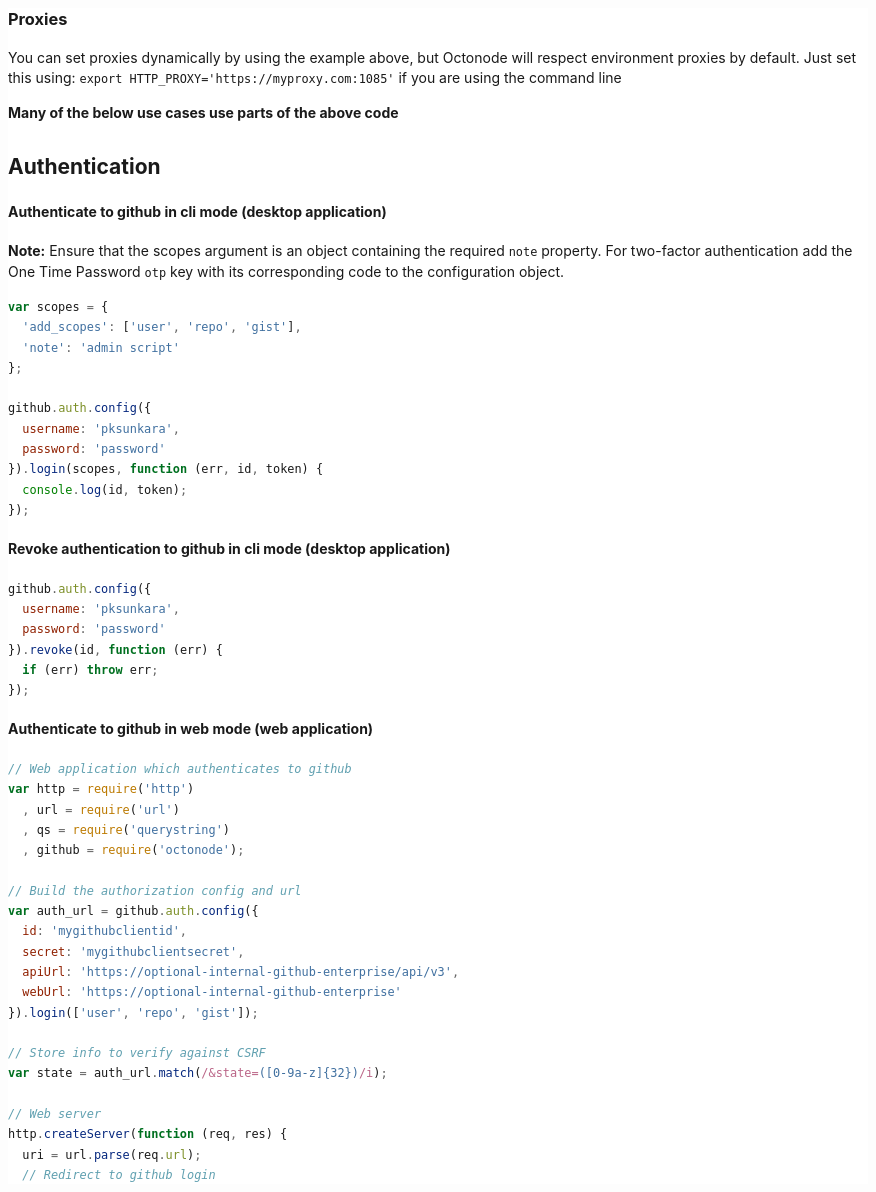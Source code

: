 ### Proxies
You can set proxies dynamically by using the example above, but Octonode will respect environment proxies by default. Just set this using:
`export HTTP_PROXY='https://myproxy.com:1085'` if you are using the command line

__Many of the below use cases use parts of the above code__

## Authentication

#### Authenticate to github in cli mode (desktop application)

**Note:** Ensure that the scopes argument is an object containing the required `note` property. For two-factor authentication add the One Time Password `otp` key with its corresponding code to the configuration object.

```js
var scopes = {
  'add_scopes': ['user', 'repo', 'gist'],
  'note': 'admin script'
};

github.auth.config({
  username: 'pksunkara',
  password: 'password'
}).login(scopes, function (err, id, token) {
  console.log(id, token);
});
```

#### Revoke authentication to github in cli mode (desktop application)

```js
github.auth.config({
  username: 'pksunkara',
  password: 'password'
}).revoke(id, function (err) {
  if (err) throw err;
});
```

#### Authenticate to github in web mode (web application)

```js
// Web application which authenticates to github
var http = require('http')
  , url = require('url')
  , qs = require('querystring')
  , github = require('octonode');

// Build the authorization config and url
var auth_url = github.auth.config({
  id: 'mygithubclientid',
  secret: 'mygithubclientsecret',
  apiUrl: 'https://optional-internal-github-enterprise/api/v3',
  webUrl: 'https://optional-internal-github-enterprise'
}).login(['user', 'repo', 'gist']);

// Store info to verify against CSRF
var state = auth_url.match(/&state=([0-9a-z]{32})/i);

// Web server
http.createServer(function (req, res) {
  uri = url.parse(req.url);
  // Redirect to github login
```